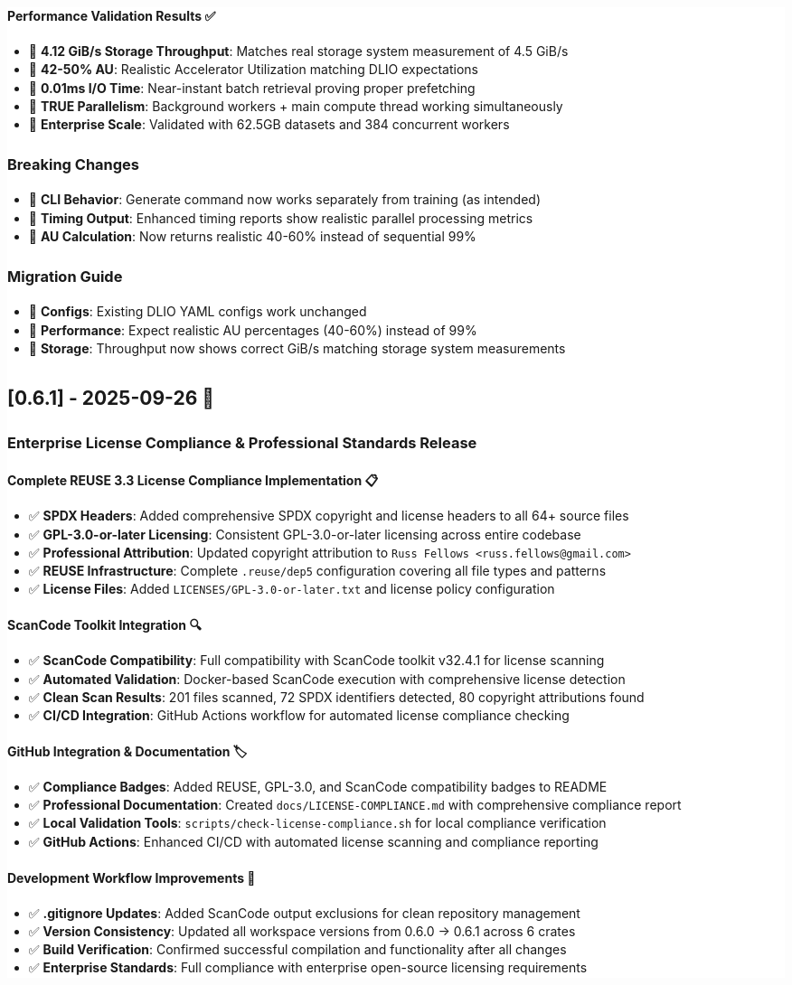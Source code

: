 #### **Performance Validation Results** ✅
- 🎯 **4.12 GiB/s Storage Throughput**: Matches real storage system measurement of 4.5 GiB/s
- 🎯 **42-50% AU**: Realistic Accelerator Utilization matching DLIO expectations
- 🎯 **0.01ms I/O Time**: Near-instant batch retrieval proving proper prefetching
- 🎯 **TRUE Parallelism**: Background workers + main compute thread working simultaneously
- 🎯 **Enterprise Scale**: Validated with 62.5GB datasets and 384 concurrent workers

### **Breaking Changes**
- 📝 **CLI Behavior**: Generate command now works separately from training (as intended)
- 📝 **Timing Output**: Enhanced timing reports show realistic parallel processing metrics
- 📝 **AU Calculation**: Now returns realistic 40-60% instead of sequential 99%

### **Migration Guide**
- 📝 **Configs**: Existing DLIO YAML configs work unchanged
- 📝 **Performance**: Expect realistic AU percentages (40-60%) instead of 99%
- 📝 **Storage**: Throughput now shows correct GiB/s matching storage system measurements

## [0.6.1] - 2025-09-26 📜

### **Enterprise License Compliance & Professional Standards Release**

#### **Complete REUSE 3.3 License Compliance Implementation** 📋
- ✅ **SPDX Headers**: Added comprehensive SPDX copyright and license headers to all 64+ source files
- ✅ **GPL-3.0-or-later Licensing**: Consistent GPL-3.0-or-later licensing across entire codebase
- ✅ **Professional Attribution**: Updated copyright attribution to `Russ Fellows <russ.fellows@gmail.com>`
- ✅ **REUSE Infrastructure**: Complete `.reuse/dep5` configuration covering all file types and patterns
- ✅ **License Files**: Added `LICENSES/GPL-3.0-or-later.txt` and license policy configuration

#### **ScanCode Toolkit Integration** 🔍
- ✅ **ScanCode Compatibility**: Full compatibility with ScanCode toolkit v32.4.1 for license scanning
- ✅ **Automated Validation**: Docker-based ScanCode execution with comprehensive license detection
- ✅ **Clean Scan Results**: 201 files scanned, 72 SPDX identifiers detected, 80 copyright attributions found
- ✅ **CI/CD Integration**: GitHub Actions workflow for automated license compliance checking

#### **GitHub Integration & Documentation** 🏷️
- ✅ **Compliance Badges**: Added REUSE, GPL-3.0, and ScanCode compatibility badges to README
- ✅ **Professional Documentation**: Created `docs/LICENSE-COMPLIANCE.md` with comprehensive compliance report
- ✅ **Local Validation Tools**: `scripts/check-license-compliance.sh` for local compliance verification
- ✅ **GitHub Actions**: Enhanced CI/CD with automated license scanning and compliance reporting

#### **Development Workflow Improvements** 🔧
- ✅ **.gitignore Updates**: Added ScanCode output exclusions for clean repository management
- ✅ **Version Consistency**: Updated all workspace versions from 0.6.0 → 0.6.1 across 6 crates
- ✅ **Build Verification**: Confirmed successful compilation and functionality after all changes
- ✅ **Enterprise Standards**: Full compliance with enterprise open-source licensing requirements
